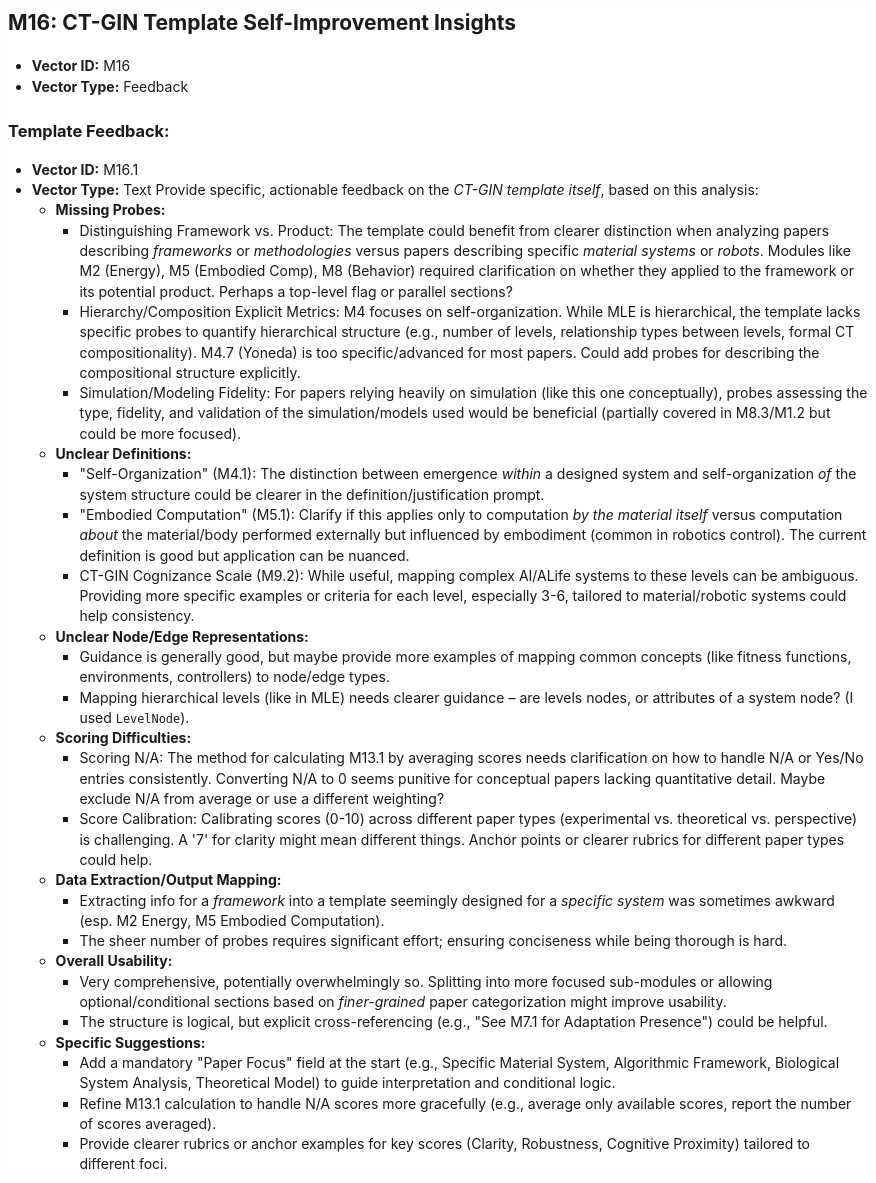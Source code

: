 ## M16: CT-GIN Template Self-Improvement Insights

*   **Vector ID:** M16
*   **Vector Type:** Feedback

### **Template Feedback:**

*    **Vector ID:** M16.1
*   **Vector Type:** Text
Provide specific, actionable feedback on the *CT-GIN template itself*, based on this analysis:
    *   **Missing Probes:**
        *   Distinguishing Framework vs. Product: The template could benefit from clearer distinction when analyzing papers describing *frameworks* or *methodologies* versus papers describing specific *material systems* or *robots*. Modules like M2 (Energy), M5 (Embodied Comp), M8 (Behavior) required clarification on whether they applied to the framework or its potential product. Perhaps a top-level flag or parallel sections?
        *   Hierarchy/Composition Explicit Metrics: M4 focuses on self-organization. While MLE is hierarchical, the template lacks specific probes to quantify hierarchical structure (e.g., number of levels, relationship types between levels, formal CT compositionality). M4.7 (Yoneda) is too specific/advanced for most papers. Could add probes for describing the compositional structure explicitly.
        *   Simulation/Modeling Fidelity: For papers relying heavily on simulation (like this one conceptually), probes assessing the type, fidelity, and validation of the simulation/models used would be beneficial (partially covered in M8.3/M1.2 but could be more focused).
    *   **Unclear Definitions:**
        *   "Self-Organization" (M4.1): The distinction between emergence *within* a designed system and self-organization *of* the system structure could be clearer in the definition/justification prompt.
        *   "Embodied Computation" (M5.1): Clarify if this applies only to computation *by the material itself* versus computation *about* the material/body performed externally but influenced by embodiment (common in robotics control). The current definition is good but application can be nuanced.
        *   CT-GIN Cognizance Scale (M9.2): While useful, mapping complex AI/ALife systems to these levels can be ambiguous. Providing more specific examples or criteria for each level, especially 3-6, tailored to material/robotic systems could help consistency.
    *   **Unclear Node/Edge Representations:**
        *   Guidance is generally good, but maybe provide more examples of mapping common concepts (like fitness functions, environments, controllers) to node/edge types.
        *   Mapping hierarchical levels (like in MLE) needs clearer guidance – are levels nodes, or attributes of a system node? (I used `LevelNode`).
    *   **Scoring Difficulties:**
        *   Scoring N/A: The method for calculating M13.1 by averaging scores needs clarification on how to handle N/A or Yes/No entries consistently. Converting N/A to 0 seems punitive for conceptual papers lacking quantitative detail. Maybe exclude N/A from average or use a different weighting?
        *   Score Calibration: Calibrating scores (0-10) across different paper types (experimental vs. theoretical vs. perspective) is challenging. A '7' for clarity might mean different things. Anchor points or clearer rubrics for different paper types could help.
    *   **Data Extraction/Output Mapping:**
        *   Extracting info for a *framework* into a template seemingly designed for a *specific system* was sometimes awkward (esp. M2 Energy, M5 Embodied Computation).
        *   The sheer number of probes requires significant effort; ensuring conciseness while being thorough is hard.
    *   **Overall Usability:**
        *   Very comprehensive, potentially overwhelmingly so. Splitting into more focused sub-modules or allowing optional/conditional sections based on *finer-grained* paper categorization might improve usability.
        *   The structure is logical, but explicit cross-referencing (e.g., "See M7.1 for Adaptation Presence") could be helpful.
    * **Specific Suggestions:**
        *   Add a mandatory "Paper Focus" field at the start (e.g., Specific Material System, Algorithmic Framework, Biological System Analysis, Theoretical Model) to guide interpretation and conditional logic.
        *   Refine M13.1 calculation to handle N/A scores more gracefully (e.g., average only available scores, report the number of scores averaged).
        *   Provide clearer rubrics or anchor examples for key scores (Clarity, Robustness, Cognitive Proximity) tailored to different foci.